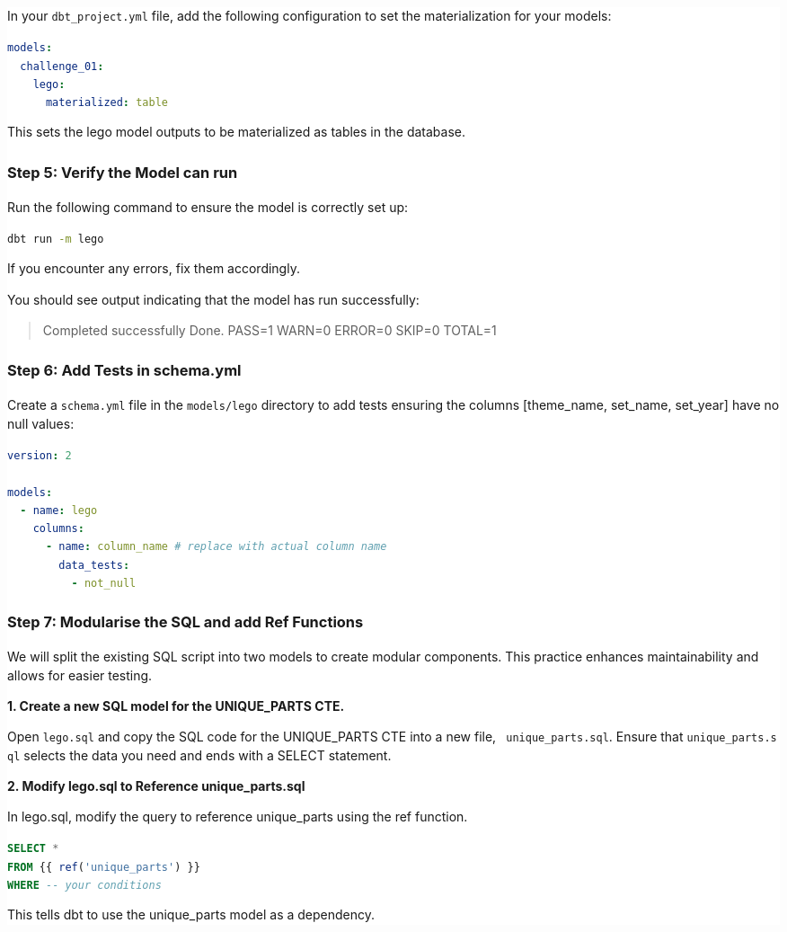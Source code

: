 In your `dbt_project.yml` file, add the following configuration to set the materialization for your models:

```yml
models:
  challenge_01:
    lego:
      materialized: table
```
This sets the lego model outputs to be materialized as tables in the database.

### Step 5: Verify the Model can run

Run the following command to ensure the model is correctly set up:

```bash
dbt run -m lego
```
If you encounter any errors, fix them accordingly.

You should see output indicating that the model has run successfully:

> Completed successfully
> Done. PASS=1 WARN=0 ERROR=0 SKIP=0 TOTAL=1

### Step 6: Add Tests in schema.yml

Create a `schema.yml` file in the `models/lego` directory to add tests ensuring the columns [theme_name, set_name, set_year] have no null values:

```yml
version: 2

models:
  - name: lego
    columns:
      - name: column_name # replace with actual column name
        data_tests:
          - not_null
```

### Step 7: Modularise the SQL and add Ref Functions

We will split the existing SQL script into two models to create modular components. This practice enhances maintainability and allows for easier testing.

**1. Create a new SQL model for the UNIQUE_PARTS CTE.**

Open `lego.sql` and copy the SQL code for the UNIQUE_PARTS CTE into a new file, ` unique_parts.sql`. Ensure that `unique_parts.sql` selects the data you need and ends with a SELECT statement.

**2. Modify lego.sql to Reference unique_parts.sql**

In lego.sql, modify the query to reference unique_parts using the ref function.

```sql
SELECT *
FROM {{ ref('unique_parts') }}
WHERE -- your conditions
```
This tells dbt to use the unique_parts model as a dependency.

